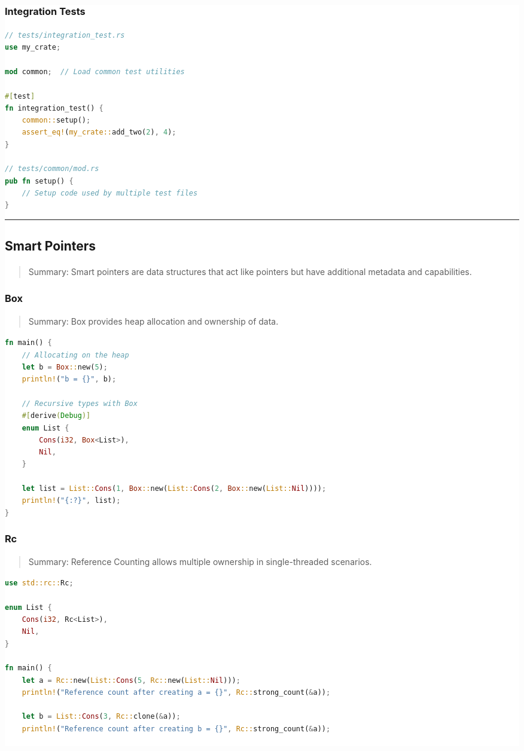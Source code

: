 ### Integration Tests
```rust
// tests/integration_test.rs
use my_crate;

mod common;  // Load common test utilities

#[test]
fn integration_test() {
    common::setup();
    assert_eq!(my_crate::add_two(2), 4);
}

// tests/common/mod.rs
pub fn setup() {
    // Setup code used by multiple test files
}
```

---

## Smart Pointers
> Summary: Smart pointers are data structures that act like pointers but have additional metadata and capabilities.

### Box<T>
> Summary: Box<T> provides heap allocation and ownership of data.

```rust
fn main() {
    // Allocating on the heap
    let b = Box::new(5);
    println!("b = {}", b);
    
    // Recursive types with Box
    #[derive(Debug)]
    enum List {
        Cons(i32, Box<List>),
        Nil,
    }
    
    let list = List::Cons(1, Box::new(List::Cons(2, Box::new(List::Nil))));
    println!("{:?}", list);
}
```

### Rc<T>
> Summary: Reference Counting allows multiple ownership in single-threaded scenarios.

```rust
use std::rc::Rc;

enum List {
    Cons(i32, Rc<List>),
    Nil,
}

fn main() {
    let a = Rc::new(List::Cons(5, Rc::new(List::Nil)));
    println!("Reference count after creating a = {}", Rc::strong_count(&a));
    
    let b = List::Cons(3, Rc::clone(&a));
    println!("Reference count after creating b = {}", Rc::strong_count(&a));
    
```